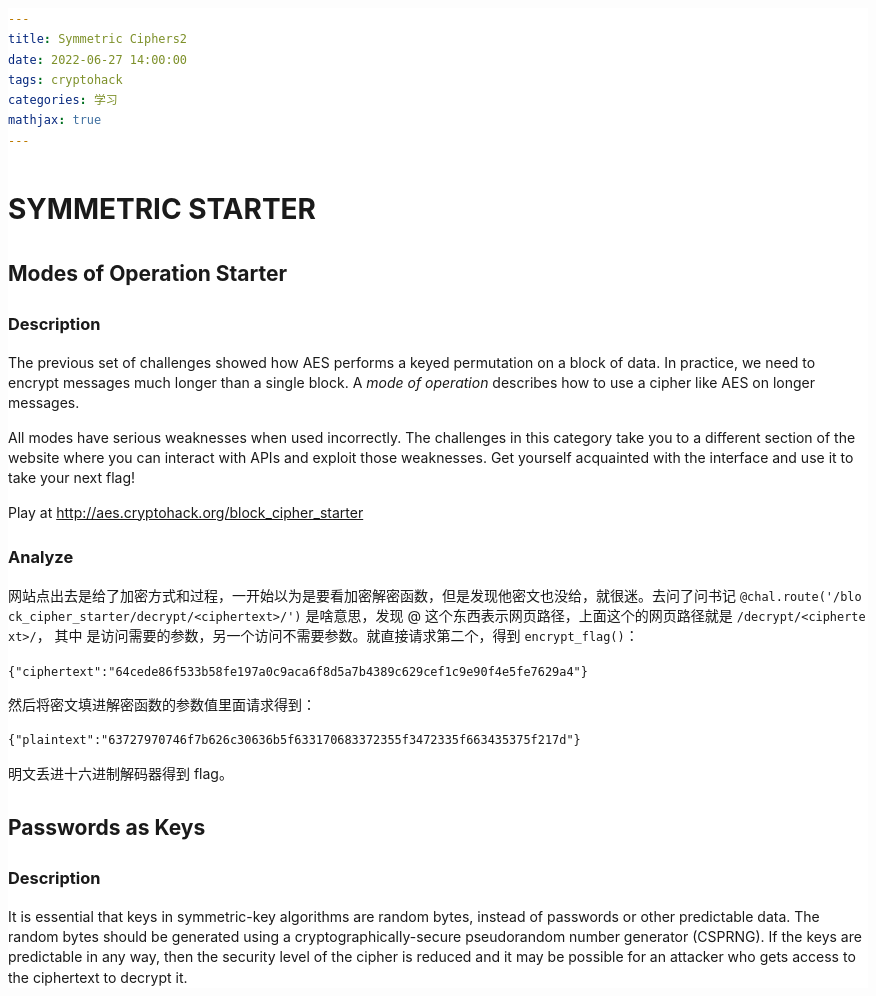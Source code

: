 ```yaml
---
title: Symmetric Ciphers2
date: 2022-06-27 14:00:00
tags: cryptohack
categories: 学习 
mathjax: true
---
```


# SYMMETRIC STARTER

## Modes of Operation Starter

### Description

The previous set of challenges showed how AES performs a keyed permutation on a block of data. In practice, we need to encrypt messages much longer than a single block. A *mode of operation* describes how to use a cipher like AES on longer messages.

All modes have serious weaknesses when used incorrectly. The challenges in this category take you to a different section of the website where you can interact with APIs and exploit those weaknesses. Get yourself acquainted with the interface and use it to take your next flag!

Play at http://aes.cryptohack.org/block_cipher_starter

###  Analyze

网站点出去是给了加密方式和过程，一开始以为是要看加密解密函数，但是发现他密文也没给，就很迷。去问了问书记 `@chal.route('/block_cipher_starter/decrypt/<ciphertext>/')` 是啥意思，发现 @ 这个东西表示网页路径，上面这个的网页路径就是 `/decrypt/<ciphertext>/`， 其中 <ciphertext> 是访问需要的参数，另一个访问不需要参数。就直接请求第二个，得到 `encrypt_flag()`：

```
{"ciphertext":"64cede86f533b58fe197a0c9aca6f8d5a7b4389c629cef1c9e90f4e5fe7629a4"}
```

然后将密文填进解密函数的参数值里面请求得到：

```
{"plaintext":"63727970746f7b626c30636b5f633170683372355f3472335f663435375f217d"}
```

明文丢进十六进制解码器得到 flag。

## Passwords as Keys

### Description

It is essential that keys in symmetric-key algorithms are random bytes, instead of passwords or other predictable data. The random bytes should be generated using a cryptographically-secure pseudorandom number generator (CSPRNG). If the keys are predictable in any way, then the security level of the cipher is reduced and it may be possible for an attacker who gets access to the ciphertext to decrypt it.
